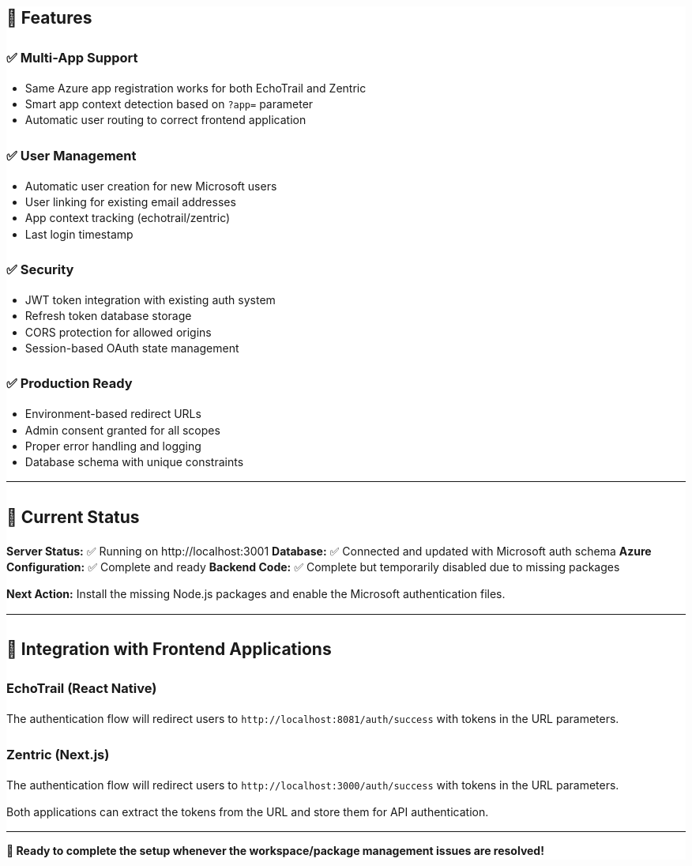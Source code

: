 
## 🌟 **Features**

### ✅ **Multi-App Support**
- Same Azure app registration works for both EchoTrail and Zentric
- Smart app context detection based on `?app=` parameter
- Automatic user routing to correct frontend application

### ✅ **User Management**  
- Automatic user creation for new Microsoft users
- User linking for existing email addresses
- App context tracking (echotrail/zentric)
- Last login timestamp

### ✅ **Security**
- JWT token integration with existing auth system
- Refresh token database storage
- CORS protection for allowed origins
- Session-based OAuth state management

### ✅ **Production Ready**
- Environment-based redirect URLs
- Admin consent granted for all scopes
- Proper error handling and logging
- Database schema with unique constraints

---

## 🚨 **Current Status**

**Server Status:** ✅ Running on http://localhost:3001
**Database:** ✅ Connected and updated with Microsoft auth schema
**Azure Configuration:** ✅ Complete and ready
**Backend Code:** ✅ Complete but temporarily disabled due to missing packages

**Next Action:** Install the missing Node.js packages and enable the Microsoft authentication files.

---

## 🤝 **Integration with Frontend Applications**

### EchoTrail (React Native)
The authentication flow will redirect users to `http://localhost:8081/auth/success` with tokens in the URL parameters.

### Zentric (Next.js)  
The authentication flow will redirect users to `http://localhost:3000/auth/success` with tokens in the URL parameters.

Both applications can extract the tokens from the URL and store them for API authentication.

---

**🎯 Ready to complete the setup whenever the workspace/package management issues are resolved!**